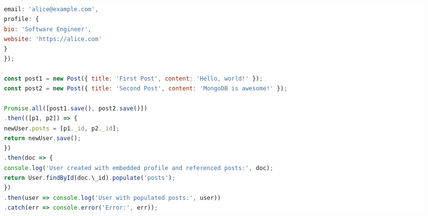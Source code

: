 ```javascript
email: 'alice@example.com',
profile: {
bio: 'Software Engineer',
website: 'https://alice.com'
}
});

const post1 = new Post({ title: 'First Post', content: 'Hello, world!' });
const post2 = new Post({ title: 'Second Post', content: 'MongoDB is awesome!' });

Promise.all([post1.save(), post2.save()])
.then(([p1, p2]) => {
newUser.posts = [p1._id, p2._id];
return newUser.save();
})
.then(doc => {
console.log('User created with embedded profile and referenced posts:', doc);
return User.findById(doc.\_id).populate('posts');
})
.then(user => console.log('User with populated posts:', user))
.catch(err => console.error('Error:', err));
```
